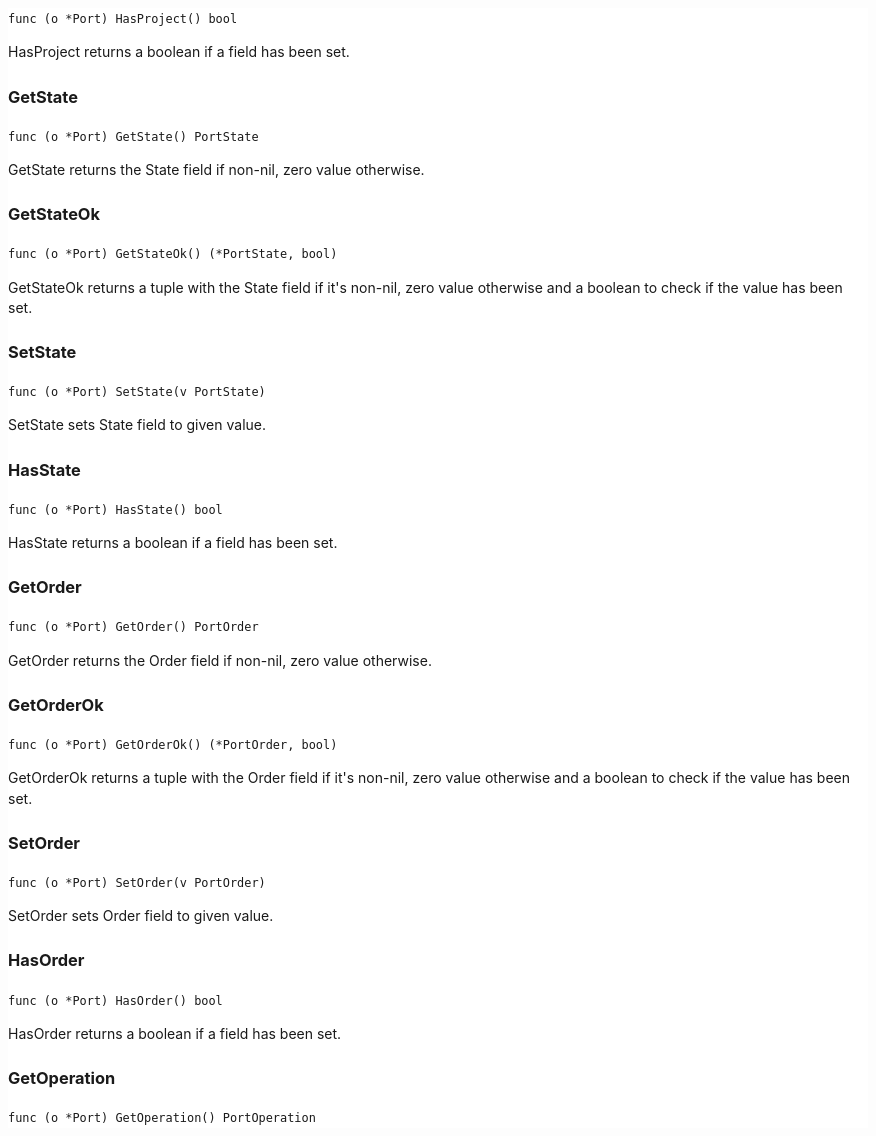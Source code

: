 `func (o *Port) HasProject() bool`

HasProject returns a boolean if a field has been set.

### GetState

`func (o *Port) GetState() PortState`

GetState returns the State field if non-nil, zero value otherwise.

### GetStateOk

`func (o *Port) GetStateOk() (*PortState, bool)`

GetStateOk returns a tuple with the State field if it's non-nil, zero value otherwise
and a boolean to check if the value has been set.

### SetState

`func (o *Port) SetState(v PortState)`

SetState sets State field to given value.

### HasState

`func (o *Port) HasState() bool`

HasState returns a boolean if a field has been set.

### GetOrder

`func (o *Port) GetOrder() PortOrder`

GetOrder returns the Order field if non-nil, zero value otherwise.

### GetOrderOk

`func (o *Port) GetOrderOk() (*PortOrder, bool)`

GetOrderOk returns a tuple with the Order field if it's non-nil, zero value otherwise
and a boolean to check if the value has been set.

### SetOrder

`func (o *Port) SetOrder(v PortOrder)`

SetOrder sets Order field to given value.

### HasOrder

`func (o *Port) HasOrder() bool`

HasOrder returns a boolean if a field has been set.

### GetOperation

`func (o *Port) GetOperation() PortOperation`
